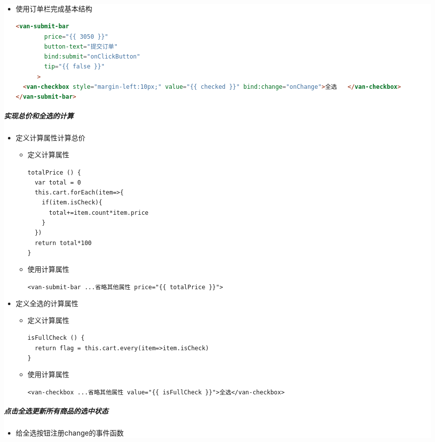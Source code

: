 + 使用订单栏完成基本结构

  ```html
  <van-submit-bar
          price="{{ 3050 }}"
          button-text="提交订单"
          bind:submit="onClickButton"
          tip="{{ false }}"
        >
    <van-checkbox style="margin-left:10px;" value="{{ checked }}" bind:change="onChange">全选   </van-checkbox>
  </van-submit-bar>
  ```

##### 实现总价和全选的计算

+ 定义计算属性计算总价

  + 定义计算属性

    ```
    totalPrice () {
      var total = 0
      this.cart.forEach(item=>{
        if(item.isCheck){
          total+=item.count*item.price
        }
      })
      return total*100
    }
    ```

  + 使用计算属性

    ```
    <van-submit-bar ...省略其他属性 price="{{ totalPrice }}">
    ```

+ 定义全选的计算属性

  + 定义计算属性

    ```
    isFullCheck () {
      return flag = this.cart.every(item=>item.isCheck) 
    }	
    ```

  + 使用计算属性

    ```
    <van-checkbox ...省略其他属性 value="{{ isFullCheck }}">全选</van-checkbox>
    ```


##### 点击全选更新所有商品的选中状态

+ 给全选按钮注册change的事件函数
